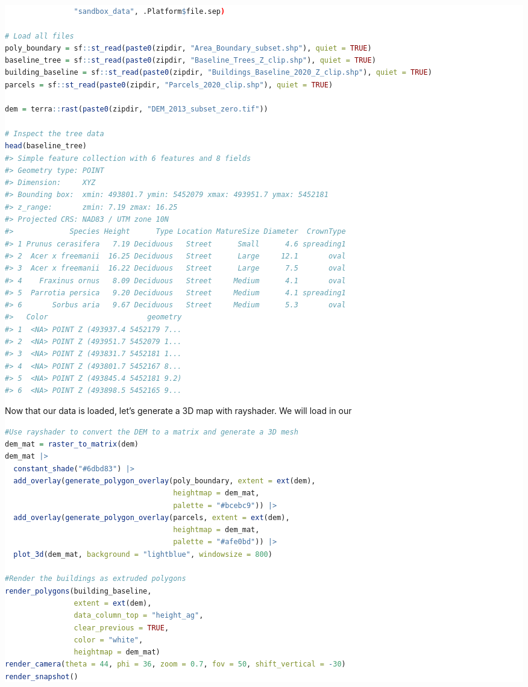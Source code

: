 ``` r
                "sandbox_data", .Platform$file.sep)

# Load all files
poly_boundary = sf::st_read(paste0(zipdir, "Area_Boundary_subset.shp"), quiet = TRUE)
baseline_tree = sf::st_read(paste0(zipdir, "Baseline_Trees_Z_clip.shp"), quiet = TRUE)
building_baseline = sf::st_read(paste0(zipdir, "Buildings_Baseline_2020_Z_clip.shp"), quiet = TRUE)
parcels = sf::st_read(paste0(zipdir, "Parcels_2020_clip.shp"), quiet = TRUE)

dem = terra::rast(paste0(zipdir, "DEM_2013_subset_zero.tif"))

# Inspect the tree data
head(baseline_tree)
#> Simple feature collection with 6 features and 8 fields
#> Geometry type: POINT
#> Dimension:     XYZ
#> Bounding box:  xmin: 493801.7 ymin: 5452079 xmax: 493951.7 ymax: 5452181
#> z_range:       zmin: 7.19 zmax: 16.25
#> Projected CRS: NAD83 / UTM zone 10N
#>             Species Height      Type Location MatureSize Diameter  CrownType
#> 1 Prunus cerasifera   7.19 Deciduous   Street      Small      4.6 spreading1
#> 2  Acer x freemanii  16.25 Deciduous   Street      Large     12.1       oval
#> 3  Acer x freemanii  16.22 Deciduous   Street      Large      7.5       oval
#> 4    Fraxinus ornus   8.09 Deciduous   Street     Medium      4.1       oval
#> 5  Parrotia persica   9.20 Deciduous   Street     Medium      4.1 spreading1
#> 6       Sorbus aria   9.67 Deciduous   Street     Medium      5.3       oval
#>   Color                       geometry
#> 1  <NA> POINT Z (493937.4 5452179 7...
#> 2  <NA> POINT Z (493951.7 5452079 1...
#> 3  <NA> POINT Z (493831.7 5452181 1...
#> 4  <NA> POINT Z (493801.7 5452167 8...
#> 5  <NA> POINT Z (493845.4 5452181 9.2)
#> 6  <NA> POINT Z (493898.5 5452165 9...
```

Now that our data is loaded, let’s generate a 3D map with rayshader. We
will load in our

``` r
#Use rayshader to convert the DEM to a matrix and generate a 3D mesh
dem_mat = raster_to_matrix(dem)
dem_mat |>
  constant_shade("#6dbd83") |>
  add_overlay(generate_polygon_overlay(poly_boundary, extent = ext(dem),
                                       heightmap = dem_mat,
                                       palette = "#bcebc9")) |>
  add_overlay(generate_polygon_overlay(parcels, extent = ext(dem),
                                       heightmap = dem_mat,
                                       palette = "#afe0bd")) |>
  plot_3d(dem_mat, background = "lightblue", windowsize = 800)

#Render the buildings as extruded polygons
render_polygons(building_baseline, 
                extent = ext(dem), 
                data_column_top = "height_ag", 
                clear_previous = TRUE, 
                color = "white", 
                heightmap = dem_mat)
render_camera(theta = 44, phi = 36, zoom = 0.7, fov = 50, shift_vertical = -30)
render_snapshot()
```
